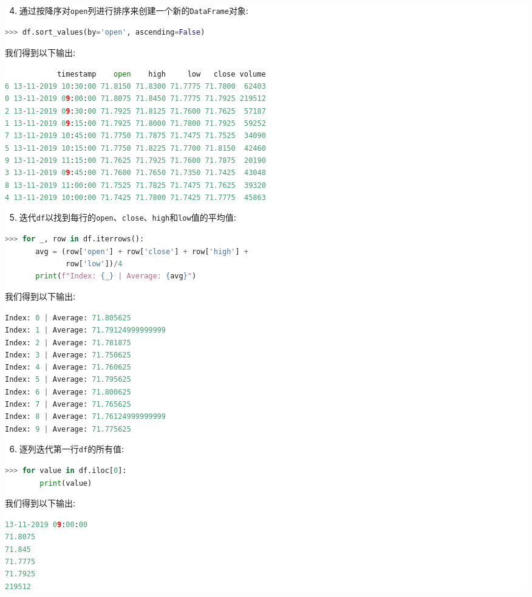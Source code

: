 4.  通过按降序对`open`列进行排序来创建一个新的`DataFrame`对象:

```py
>>> df.sort_values(by='open', ascending=False)
```

我们得到以下输出:

```py
            timestamp    open    high     low   close volume
6 13-11-2019 10:30:00 71.8150 71.8300 71.7775 71.7800  62403
0 13-11-2019 09:00:00 71.8075 71.8450 71.7775 71.7925 219512
2 13-11-2019 09:30:00 71.7925 71.8125 71.7600 71.7625  57187
1 13-11-2019 09:15:00 71.7925 71.8000 71.7800 71.7925  59252
7 13-11-2019 10:45:00 71.7750 71.7875 71.7475 71.7525  34090
5 13-11-2019 10:15:00 71.7750 71.8225 71.7700 71.8150  42460
9 13-11-2019 11:15:00 71.7625 71.7925 71.7600 71.7875  20190
3 13-11-2019 09:45:00 71.7600 71.7650 71.7350 71.7425  43048
8 13-11-2019 11:00:00 71.7525 71.7825 71.7475 71.7625  39320
4 13-11-2019 10:00:00 71.7425 71.7800 71.7425 71.7775  45863
```

5.  迭代`df`以找到每行的`open`、`close`、`high`和`low`值的平均值:

```py
>>> for _, row in df.iterrows():
       avg = (row['open'] + row['close'] + row['high'] + 
              row['low'])/4
       print(f"Index: {_} | Average: {avg}")
```

我们得到以下输出:

```py
Index: 0 | Average: 71.805625
Index: 1 | Average: 71.79124999999999
Index: 2 | Average: 71.781875
Index: 3 | Average: 71.750625
Index: 4 | Average: 71.760625
Index: 5 | Average: 71.795625
Index: 6 | Average: 71.800625
Index: 7 | Average: 71.765625
Index: 8 | Average: 71.76124999999999
Index: 9 | Average: 71.775625
```

6.  逐列迭代第一行`df`的所有值:

```py
>>> for value in df.iloc[0]:
        print(value)
```

我们得到以下输出:

```py
13-11-2019 09:00:00
71.8075
71.845
71.7775
71.7925
219512
```
